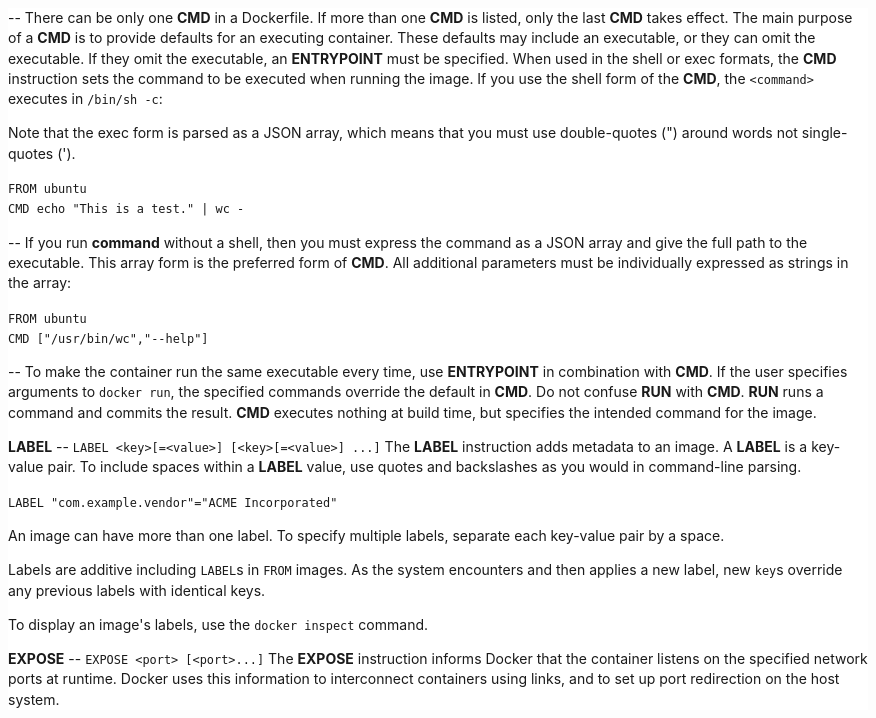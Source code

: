   -- There can be only one **CMD** in a Dockerfile. If more than one **CMD** is listed, only
  the last **CMD** takes effect.
  The main purpose of a **CMD** is to provide defaults for an executing container.
  These defaults may include an executable, or they can omit the executable. If
  they omit the executable, an **ENTRYPOINT** must be specified.
  When used in the shell or exec formats, the **CMD** instruction sets the command to
  be executed when running the image.
  If you use the shell form of the **CMD**, the `<command>` executes in `/bin/sh -c`:

  Note that the exec form is parsed as a JSON array, which means that you must
  use double-quotes (") around words not single-quotes (').

  ```
  FROM ubuntu
  CMD echo "This is a test." | wc -
  ```

  -- If you run **command** without a shell, then you must express the command as a
  JSON array and give the full path to the executable. This array form is the
  preferred form of **CMD**. All additional parameters must be individually expressed
  as strings in the array:

  ```
  FROM ubuntu
  CMD ["/usr/bin/wc","--help"]
  ```

  -- To make the container run the same executable every time, use **ENTRYPOINT** in
  combination with **CMD**. 
  If the user specifies arguments to `docker run`, the specified commands
  override the default in **CMD**.
  Do not confuse **RUN** with **CMD**. **RUN** runs a command and commits the result.
  **CMD** executes nothing at build time, but specifies the intended command for
  the image.

**LABEL**
  -- `LABEL <key>[=<value>] [<key>[=<value>] ...]`
  The **LABEL** instruction adds metadata to an image. A **LABEL** is a
  key-value pair. To include spaces within a **LABEL** value, use quotes and
  backslashes as you would in command-line parsing.

  ```
  LABEL "com.example.vendor"="ACME Incorporated"
  ```

  An image can have more than one label. To specify multiple labels, separate
  each key-value pair by a space. 
  
  Labels are additive including `LABEL`s in `FROM` images. As the system
  encounters and then applies a new label, new `key`s override any previous
  labels with identical keys.

  To display an image's labels, use the `docker inspect` command.

**EXPOSE**
  -- `EXPOSE <port> [<port>...]`
  The **EXPOSE** instruction informs Docker that the container listens on the
  specified network ports at runtime. Docker uses this information to
  interconnect containers using links, and to set up port redirection on the host
  system.
